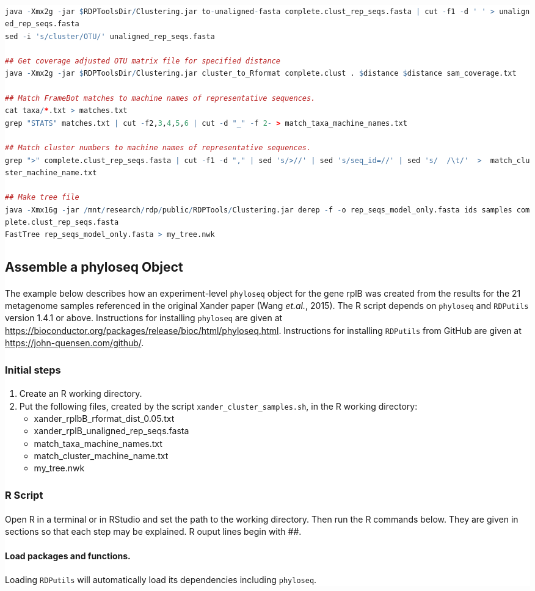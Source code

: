``` r
java -Xmx2g -jar $RDPToolsDir/Clustering.jar to-unaligned-fasta complete.clust_rep_seqs.fasta | cut -f1 -d ' ' > unaligned_rep_seqs.fasta
sed -i 's/cluster/OTU/' unaligned_rep_seqs.fasta

## Get coverage adjusted OTU matrix file for specified distance
java -Xmx2g -jar $RDPToolsDir/Clustering.jar cluster_to_Rformat complete.clust . $distance $distance sam_coverage.txt

## Match FrameBot matches to machine names of representative sequences.
cat taxa/*.txt > matches.txt
grep "STATS" matches.txt | cut -f2,3,4,5,6 | cut -d "_" -f 2- > match_taxa_machine_names.txt

## Match cluster numbers to machine names of representative sequences.
grep ">" complete.clust_rep_seqs.fasta | cut -f1 -d "," | sed 's/>//' | sed 's/seq_id=//' | sed 's/  /\t/'  >  match_cluster_machine_name.txt

## Make tree file
java -Xmx16g -jar /mnt/research/rdp/public/RDPTools/Clustering.jar derep -f -o rep_seqs_model_only.fasta ids samples complete.clust_rep_seqs.fasta
FastTree rep_seqs_model_only.fasta > my_tree.nwk
```
## Assemble a phyloseq Object

The example below describes how an experiment-level `phyloseq` object for the gene rplB was created from the results for the 21 metagenome samples referenced in the original Xander paper (Wang *et.al.*, 2015). The R script depends on `phyloseq` and `RDPutils` version 1.4.1 or above. Instructions for installing `phyloseq` are given at https://bioconductor.org/packages/release/bioc/html/phyloseq.html. Instructions for installing `RDPutils` from GitHub are given at https://john-quensen.com/github/.

### Initial steps
1. Create an R working directory.
2. Put the following files, created by the script `xander_cluster_samples.sh`, in the R working directory:
    - xander_rplbB_rformat_dist_0.05.txt
    - xander_rplB_unaligned_rep_seqs.fasta
    - match_taxa_machine_names.txt
    - match_cluster_machine_name.txt
    - my_tree.nwk     


### R Script

Open R in a terminal or in RStudio and set the path to the working directory. Then run the R commands below. They are given in sections so that each step may be explained. R ouput lines begin with ##.

#### Load packages and functions.

Loading `RDPutils` will automatically load its dependencies including `phyloseq`.
